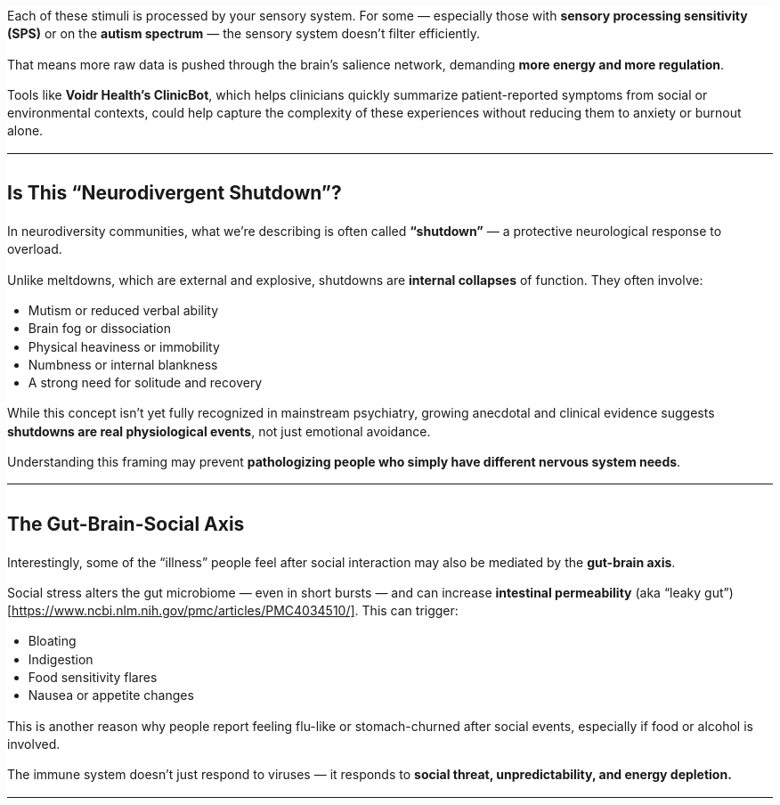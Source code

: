 Each of these stimuli is processed by your sensory system. For some — especially those with **sensory processing sensitivity (SPS)** or on the **autism spectrum** — the sensory system doesn’t filter efficiently.

That means more raw data is pushed through the brain’s salience network, demanding **more energy and more regulation**.

Tools like **Voidr Health’s ClinicBot**, which helps clinicians quickly summarize patient-reported symptoms from social or environmental contexts, could help capture the complexity of these experiences without reducing them to anxiety or burnout alone.

---

## Is This “Neurodivergent Shutdown”?

In neurodiversity communities, what we’re describing is often called **“shutdown”** — a protective neurological response to overload.

Unlike meltdowns, which are external and explosive, shutdowns are **internal collapses** of function. They often involve:
- Mutism or reduced verbal ability
- Brain fog or dissociation
- Physical heaviness or immobility
- Numbness or internal blankness
- A strong need for solitude and recovery

While this concept isn’t yet fully recognized in mainstream psychiatry, growing anecdotal and clinical evidence suggests **shutdowns are real physiological events**, not just emotional avoidance.

Understanding this framing may prevent **pathologizing people who simply have different nervous system needs**.

---

## The Gut-Brain-Social Axis

Interestingly, some of the “illness” people feel after social interaction may also be mediated by the **gut-brain axis**.

Social stress alters the gut microbiome — even in short bursts — and can increase **intestinal permeability** (aka “leaky gut”) [https://www.ncbi.nlm.nih.gov/pmc/articles/PMC4034510/]. This can trigger:

- Bloating
- Indigestion
- Food sensitivity flares
- Nausea or appetite changes

This is another reason why people report feeling flu-like or stomach-churned after social events, especially if food or alcohol is involved.

The immune system doesn’t just respond to viruses — it responds to **social threat, unpredictability, and energy depletion.**

---
